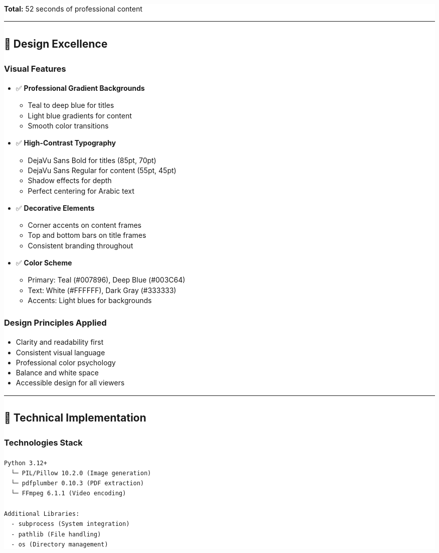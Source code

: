 **Total:** 52 seconds of professional content

---

## 🎨 Design Excellence

### Visual Features
- ✅ **Professional Gradient Backgrounds**
  - Teal to deep blue for titles
  - Light blue gradients for content
  - Smooth color transitions

- ✅ **High-Contrast Typography**
  - DejaVu Sans Bold for titles (85pt, 70pt)
  - DejaVu Sans Regular for content (55pt, 45pt)
  - Shadow effects for depth
  - Perfect centering for Arabic text

- ✅ **Decorative Elements**
  - Corner accents on content frames
  - Top and bottom bars on title frames
  - Consistent branding throughout

- ✅ **Color Scheme**
  - Primary: Teal (#007896), Deep Blue (#003C64)
  - Text: White (#FFFFFF), Dark Gray (#333333)
  - Accents: Light blues for backgrounds

### Design Principles Applied
- Clarity and readability first
- Consistent visual language
- Professional color psychology
- Balance and white space
- Accessible design for all viewers

---

## 🔧 Technical Implementation

### Technologies Stack
```
Python 3.12+
  └─ PIL/Pillow 10.2.0 (Image generation)
  └─ pdfplumber 0.10.3 (PDF extraction)
  └─ FFmpeg 6.1.1 (Video encoding)

Additional Libraries:
  - subprocess (System integration)
  - pathlib (File handling)
  - os (Directory management)
```
